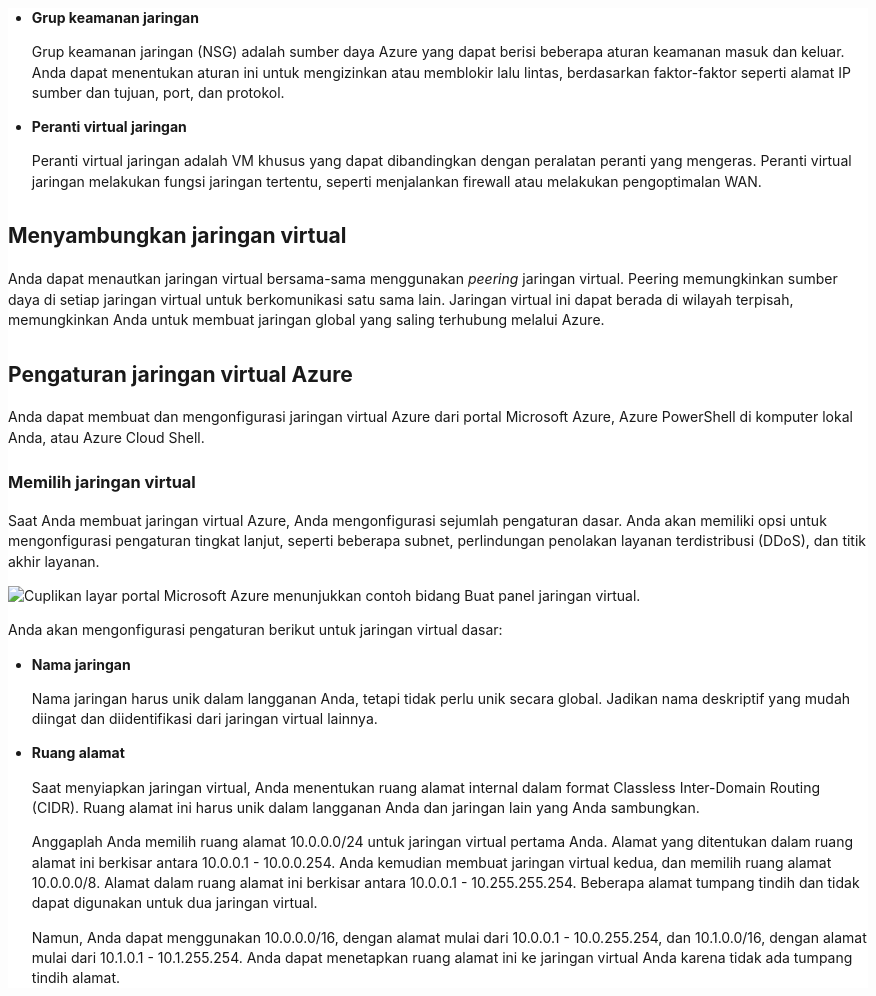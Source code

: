 - **Grup keamanan jaringan**

    Grup keamanan jaringan (NSG) adalah sumber daya Azure yang dapat berisi beberapa aturan keamanan masuk dan keluar. Anda dapat menentukan aturan ini untuk mengizinkan atau memblokir lalu lintas, berdasarkan faktor-faktor seperti alamat IP sumber dan tujuan, port, dan protokol.

- **Peranti virtual jaringan**

    Peranti virtual jaringan adalah VM khusus yang dapat dibandingkan dengan peralatan peranti yang mengeras. Peranti virtual jaringan melakukan fungsi jaringan tertentu, seperti menjalankan firewall atau melakukan pengoptimalan WAN.

## <a name="connect-virtual-networks"></a>Menyambungkan jaringan virtual

Anda dapat menautkan jaringan virtual bersama-sama menggunakan _peering_ jaringan virtual. Peering memungkinkan sumber daya di setiap jaringan virtual untuk berkomunikasi satu sama lain. Jaringan virtual ini dapat berada di wilayah terpisah, memungkinkan Anda untuk membuat jaringan global yang saling terhubung melalui Azure.

## <a name="azure-virtual-network-settings"></a>Pengaturan jaringan virtual Azure

Anda dapat membuat dan mengonfigurasi jaringan virtual Azure dari portal Microsoft Azure, Azure PowerShell di komputer lokal Anda, atau Azure Cloud Shell.

### <a name="create-a-virtual-network"></a>Memilih jaringan virtual

Saat Anda membuat jaringan virtual Azure, Anda mengonfigurasi sejumlah pengaturan dasar. Anda akan memiliki opsi untuk mengonfigurasi pengaturan tingkat lanjut, seperti beberapa subnet, perlindungan penolakan layanan terdistribusi (DDoS), dan titik akhir layanan.

![Cuplikan layar portal Microsoft Azure menunjukkan contoh bidang Buat panel jaringan virtual.](../media/2-create-virtual-network.PNG)

Anda akan mengonfigurasi pengaturan berikut untuk jaringan virtual dasar:

- **Nama jaringan**

    Nama jaringan harus unik dalam langganan Anda, tetapi tidak perlu unik secara global. Jadikan nama deskriptif yang mudah diingat dan diidentifikasi dari jaringan virtual lainnya.

- **Ruang alamat**

    Saat menyiapkan jaringan virtual, Anda menentukan ruang alamat internal dalam format Classless Inter-Domain Routing (CIDR). Ruang alamat ini harus unik dalam langganan Anda dan jaringan lain yang Anda sambungkan.

    Anggaplah Anda memilih ruang alamat 10.0.0.0/24 untuk jaringan virtual pertama Anda. Alamat yang ditentukan dalam ruang alamat ini berkisar antara 10.0.0.1 - 10.0.0.254. Anda kemudian membuat jaringan virtual kedua, dan memilih ruang alamat 10.0.0.0/8. Alamat dalam ruang alamat ini berkisar antara 10.0.0.1 - 10.255.255.254. Beberapa alamat tumpang tindih dan tidak dapat digunakan untuk dua jaringan virtual.

    Namun, Anda dapat menggunakan 10.0.0.0/16, dengan alamat mulai dari 10.0.0.1 - 10.0.255.254, dan 10.1.0.0/16, dengan alamat mulai dari 10.1.0.1 - 10.1.255.254. Anda dapat menetapkan ruang alamat ini ke jaringan virtual Anda karena tidak ada tumpang tindih alamat.
